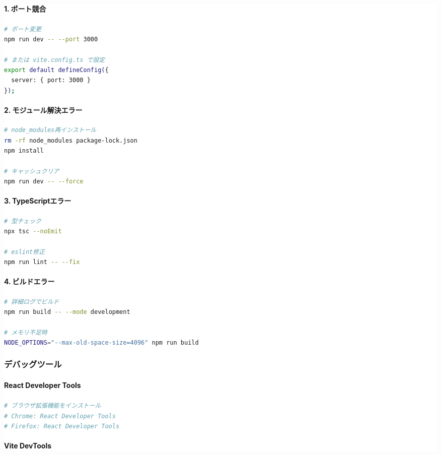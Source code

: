 #### 1. ポート競合

```bash
# ポート変更
npm run dev -- --port 3000

# または vite.config.ts で設定
export default defineConfig({
  server: { port: 3000 }
});
```

#### 2. モジュール解決エラー

```bash
# node_modules再インストール
rm -rf node_modules package-lock.json
npm install

# キャッシュクリア
npm run dev -- --force
```

#### 3. TypeScriptエラー

```bash
# 型チェック
npx tsc --noEmit

# eslint修正
npm run lint -- --fix
```

#### 4. ビルドエラー

```bash
# 詳細ログでビルド
npm run build -- --mode development

# メモリ不足時
NODE_OPTIONS="--max-old-space-size=4096" npm run build
```

### デバッグツール

#### React Developer Tools

```bash
# ブラウザ拡張機能をインストール
# Chrome: React Developer Tools
# Firefox: React Developer Tools
```

#### Vite DevTools
